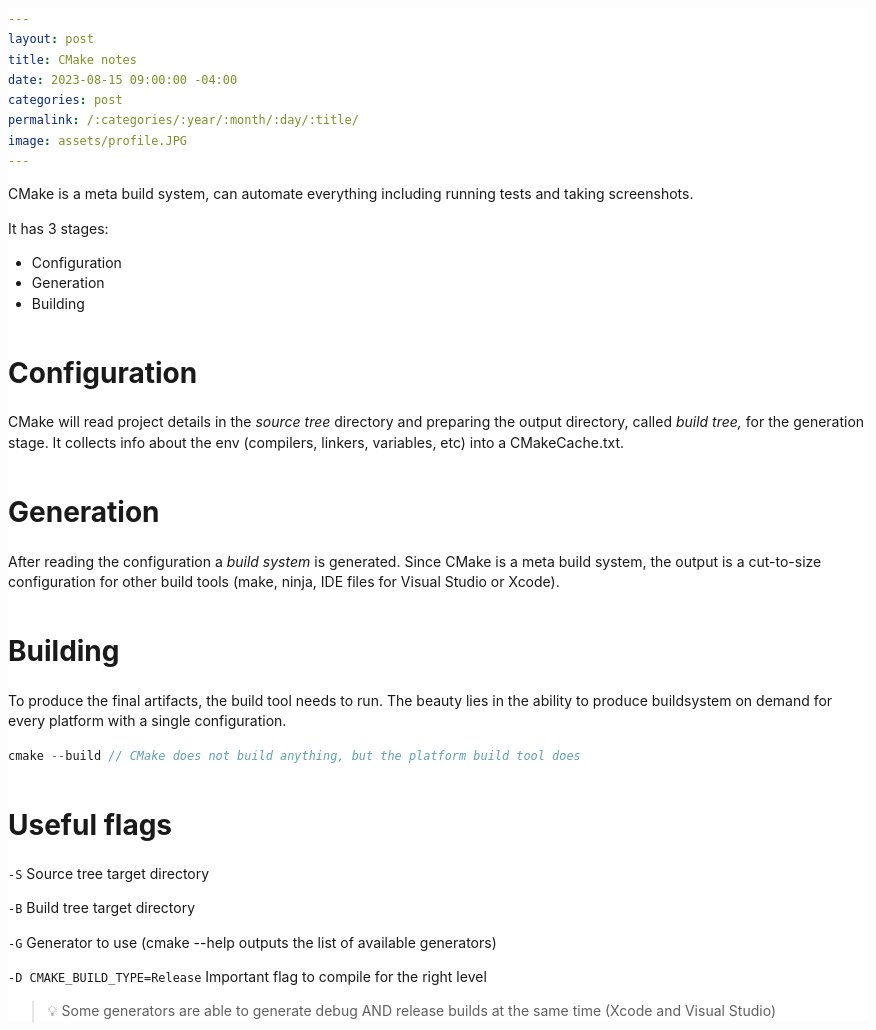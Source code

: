 ```yaml
---
layout: post
title: CMake notes
date: 2023-08-15 09:00:00 -04:00
categories: post
permalink: /:categories/:year/:month/:day/:title/
image: assets/profile.JPG
---
```


CMake is a meta build system, can automate everything including running tests and taking screenshots.

It has 3 stages:

- Configuration
- Generation
- Building

# Configuration

CMake will read project details in the *source tree* directory and preparing the output directory, called *build tree,* for the generation stage. It collects info about the env (compilers, linkers, variables, etc) into a CMakeCache.txt.

# Generation

After reading the configuration a *build system* is generated. Since CMake is a meta build system, the output is a cut-to-size configuration for other build tools (make, ninja, IDE files for Visual Studio or Xcode).

# Building

To produce the final artifacts, the build tool needs to run. The beauty lies in the ability to produce buildsystem on demand for every platform with a single configuration.

```swift
cmake --build // CMake does not build anything, but the platform build tool does
```

# Useful flags

`-S` Source tree target directory

`-B` Build tree target directory

`-G` Generator to use (cmake --help outputs the list of available generators)

`-D CMAKE_BUILD_TYPE=Release` Important flag to compile for the right level

> 💡 Some generators are able to generate debug AND release builds at the same time (Xcode and Visual Studio)
